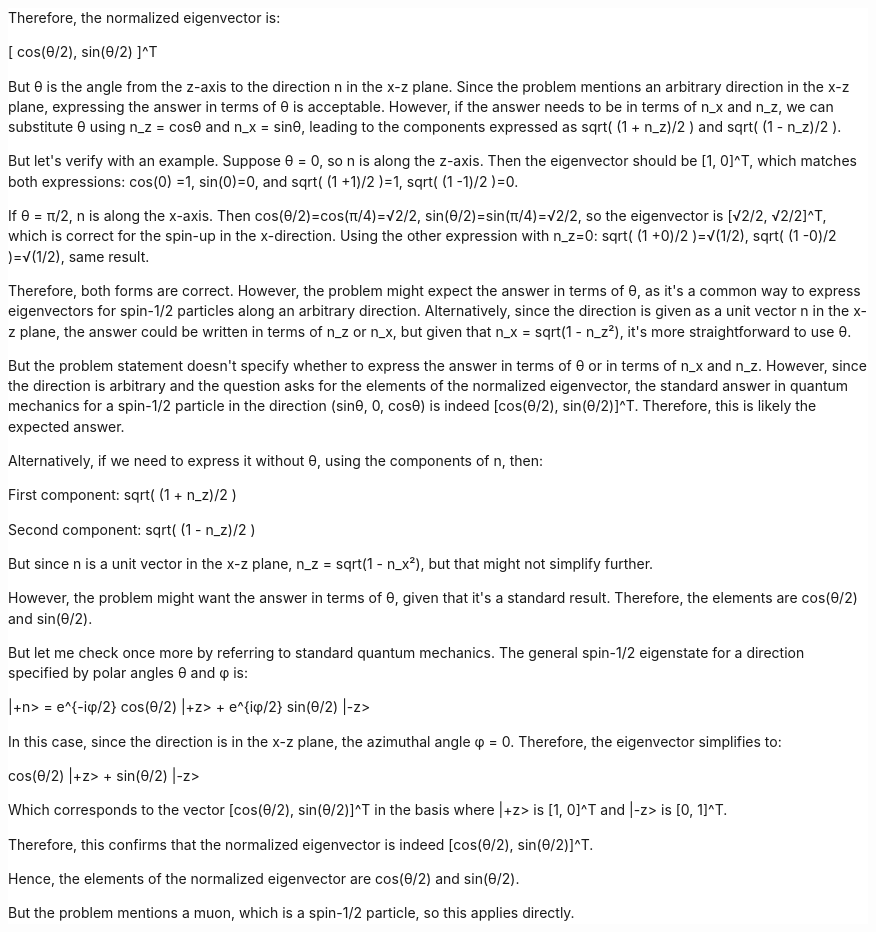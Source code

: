 Therefore, the normalized eigenvector is:

[ cos(θ/2), sin(θ/2) ]^T

But θ is the angle from the z-axis to the direction n in the x-z plane. Since the problem mentions an arbitrary direction in the x-z plane, expressing the answer in terms of θ is acceptable. However, if the answer needs to be in terms of n_x and n_z, we can substitute θ using n_z = cosθ and n_x = sinθ, leading to the components expressed as sqrt( (1 + n_z)/2 ) and sqrt( (1 - n_z)/2 ).

But let's verify with an example. Suppose θ = 0, so n is along the z-axis. Then the eigenvector should be [1, 0]^T, which matches both expressions: cos(0) =1, sin(0)=0, and sqrt( (1 +1)/2 )=1, sqrt( (1 -1)/2 )=0.

If θ = π/2, n is along the x-axis. Then cos(θ/2)=cos(π/4)=√2/2, sin(θ/2)=sin(π/4)=√2/2, so the eigenvector is [√2/2, √2/2]^T, which is correct for the spin-up in the x-direction. Using the other expression with n_z=0: sqrt( (1 +0)/2 )=√(1/2), sqrt( (1 -0)/2 )=√(1/2), same result.

Therefore, both forms are correct. However, the problem might expect the answer in terms of θ, as it's a common way to express eigenvectors for spin-1/2 particles along an arbitrary direction. Alternatively, since the direction is given as a unit vector n in the x-z plane, the answer could be written in terms of n_z or n_x, but given that n_x = sqrt(1 - n_z²), it's more straightforward to use θ.

But the problem statement doesn't specify whether to express the answer in terms of θ or in terms of n_x and n_z. However, since the direction is arbitrary and the question asks for the elements of the normalized eigenvector, the standard answer in quantum mechanics for a spin-1/2 particle in the direction (sinθ, 0, cosθ) is indeed [cos(θ/2), sin(θ/2)]^T. Therefore, this is likely the expected answer.

Alternatively, if we need to express it without θ, using the components of n, then:

First component: sqrt( (1 + n_z)/2 )

Second component: sqrt( (1 - n_z)/2 )

But since n is a unit vector in the x-z plane, n_z = sqrt(1 - n_x²), but that might not simplify further.

However, the problem might want the answer in terms of θ, given that it's a standard result. Therefore, the elements are cos(θ/2) and sin(θ/2).

But let me check once more by referring to standard quantum mechanics. The general spin-1/2 eigenstate for a direction specified by polar angles θ and φ is:

|+n> = e^{-iφ/2} cos(θ/2) |+z> + e^{iφ/2} sin(θ/2) |-z>

In this case, since the direction is in the x-z plane, the azimuthal angle φ = 0. Therefore, the eigenvector simplifies to:

cos(θ/2) |+z> + sin(θ/2) |-z>

Which corresponds to the vector [cos(θ/2), sin(θ/2)]^T in the basis where |+z> is [1, 0]^T and |-z> is [0, 1]^T.

Therefore, this confirms that the normalized eigenvector is indeed [cos(θ/2), sin(θ/2)]^T.

Hence, the elements of the normalized eigenvector are cos(θ/2) and sin(θ/2).

But the problem mentions a muon, which is a spin-1/2 particle, so this applies directly.
